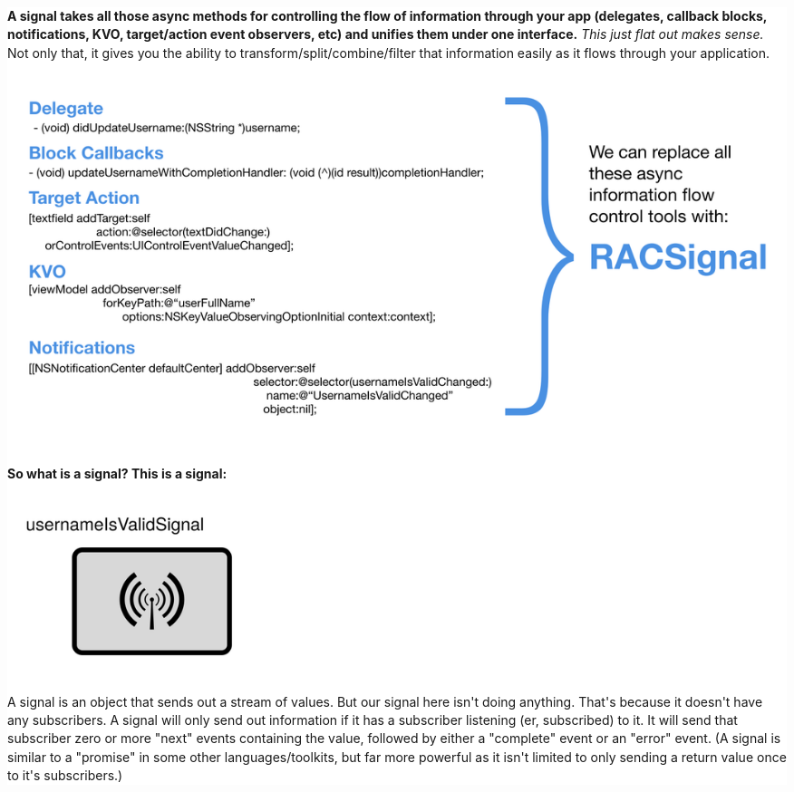 **A signal takes all those async methods for controlling the flow of information through your app (delegates, callback blocks, notifications, KVO, target/action event observers, etc) and unifies them under one interface.** *This just flat out makes sense.* Not only that, it gives you the ability to transform/split/combine/filter that information easily as it flows through your application.

![Replace standard async tools](/assets/images/replace-async-tools.svg)

#### So what is a signal? This is a signal:

![A signal doing nothing](/assets/images/signal-no-subscribers.svg)

A signal is an object that sends out a stream of values. But our signal here isn't doing anything. That's because it doesn't have any subscribers. A signal will only send out information if it has a subscriber listening (er, subscribed) to it. It will send that subscriber zero or more "next" events containing the value, followed by either a "complete" event or an "error" event. (A signal is similar to a "promise" in some other languages/toolkits, but far more powerful as it isn't limited to only sending a return value once to it's subscribers.)
